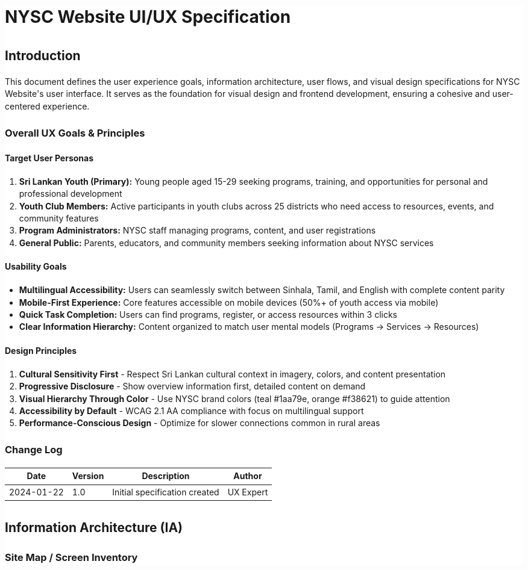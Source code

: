 # NYSC Website UI/UX Specification

## Introduction

This document defines the user experience goals, information architecture, user flows, and visual design specifications for NYSC Website's user interface. It serves as the foundation for visual design and frontend development, ensuring a cohesive and user-centered experience.

### Overall UX Goals & Principles

#### Target User Personas

1. **Sri Lankan Youth (Primary):** Young people aged 15-29 seeking programs, training, and opportunities for personal and professional development
2. **Youth Club Members:** Active participants in youth clubs across 25 districts who need access to resources, events, and community features  
3. **Program Administrators:** NYSC staff managing programs, content, and user registrations
4. **General Public:** Parents, educators, and community members seeking information about NYSC services

#### Usability Goals

- **Multilingual Accessibility:** Users can seamlessly switch between Sinhala, Tamil, and English with complete content parity
- **Mobile-First Experience:** Core features accessible on mobile devices (50%+ of youth access via mobile)
- **Quick Task Completion:** Users can find programs, register, or access resources within 3 clicks
- **Clear Information Hierarchy:** Content organized to match user mental models (Programs → Services → Resources)

#### Design Principles

1. **Cultural Sensitivity First** - Respect Sri Lankan cultural context in imagery, colors, and content presentation
2. **Progressive Disclosure** - Show overview information first, detailed content on demand
3. **Visual Hierarchy Through Color** - Use NYSC brand colors (teal #1aa79e, orange #f38621) to guide attention
4. **Accessibility by Default** - WCAG 2.1 AA compliance with focus on multilingual support
5. **Performance-Conscious Design** - Optimize for slower connections common in rural areas

### Change Log

| Date | Version | Description | Author |
|------|---------|-------------|--------|
| 2024-01-22 | 1.0 | Initial specification created | UX Expert |

## Information Architecture (IA)

### Site Map / Screen Inventory
